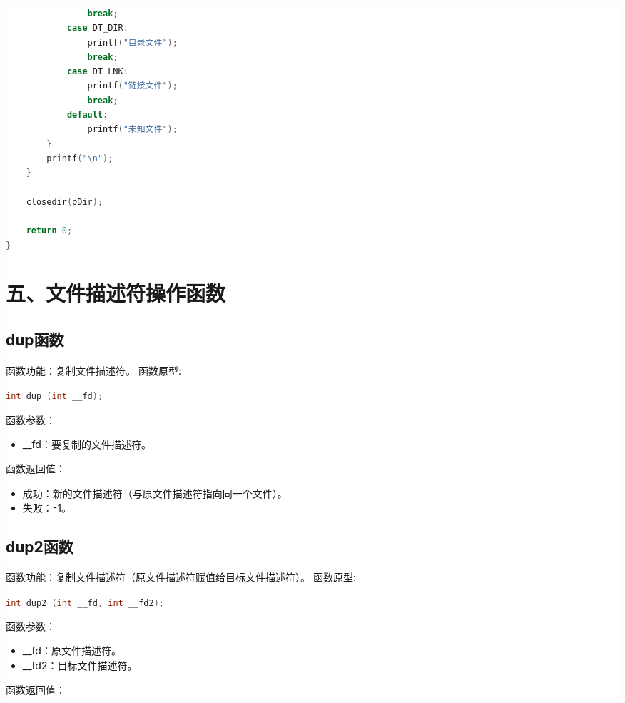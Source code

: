 ```c
                break;
            case DT_DIR:
                printf("目录文件");
                break;
            case DT_LNK:
                printf("链接文件");
                break;
            default:
                printf("未知文件");
        }
        printf("\n");
    }

    closedir(pDir);
    
    return 0;
}
```

# 五、文件描述符操作函数

## dup函数

函数功能：复制文件描述符。
函数原型:

```c
int dup (int __fd);
```

函数参数：

- __fd：要复制的文件描述符。

函数返回值：

- 成功：新的文件描述符（与原文件描述符指向同一个文件）。
- 失败：-1。

## dup2函数

函数功能：复制文件描述符（原文件描述符赋值给目标文件描述符）。
函数原型:

```c
int dup2 (int __fd, int __fd2);
```

函数参数：

- __fd：原文件描述符。
- __fd2：目标文件描述符。

函数返回值：
